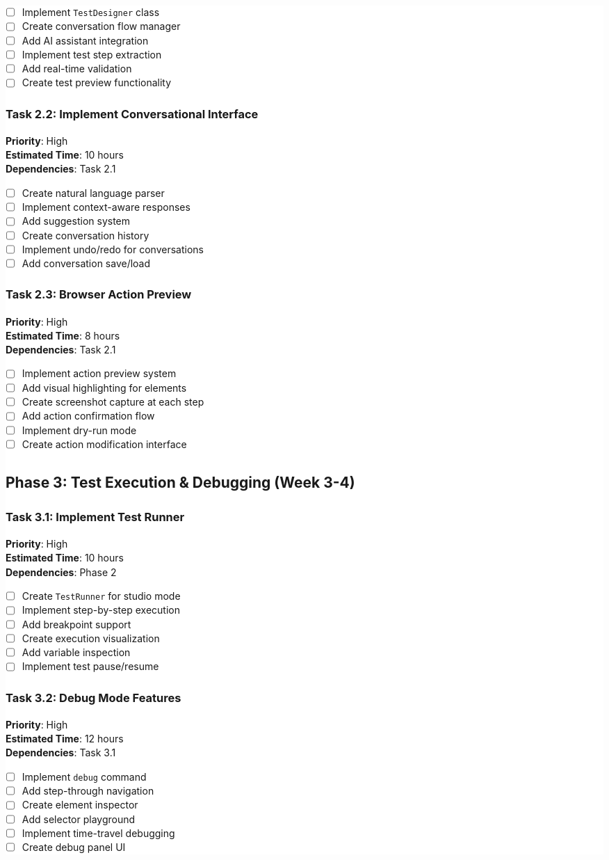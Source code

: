 - [ ] Implement `TestDesigner` class
- [ ] Create conversation flow manager
- [ ] Add AI assistant integration
- [ ] Implement test step extraction
- [ ] Add real-time validation
- [ ] Create test preview functionality

### Task 2.2: Implement Conversational Interface
**Priority**: High  
**Estimated Time**: 10 hours  
**Dependencies**: Task 2.1

- [ ] Create natural language parser
- [ ] Implement context-aware responses
- [ ] Add suggestion system
- [ ] Create conversation history
- [ ] Implement undo/redo for conversations
- [ ] Add conversation save/load

### Task 2.3: Browser Action Preview
**Priority**: High  
**Estimated Time**: 8 hours  
**Dependencies**: Task 2.1

- [ ] Implement action preview system
- [ ] Add visual highlighting for elements
- [ ] Create screenshot capture at each step
- [ ] Add action confirmation flow
- [ ] Implement dry-run mode
- [ ] Create action modification interface

## Phase 3: Test Execution & Debugging (Week 3-4)

### Task 3.1: Implement Test Runner
**Priority**: High  
**Estimated Time**: 10 hours  
**Dependencies**: Phase 2

- [ ] Create `TestRunner` for studio mode
- [ ] Implement step-by-step execution
- [ ] Add breakpoint support
- [ ] Create execution visualization
- [ ] Add variable inspection
- [ ] Implement test pause/resume

### Task 3.2: Debug Mode Features
**Priority**: High  
**Estimated Time**: 12 hours  
**Dependencies**: Task 3.1

- [ ] Implement `debug` command
- [ ] Add step-through navigation
- [ ] Create element inspector
- [ ] Add selector playground
- [ ] Implement time-travel debugging
- [ ] Create debug panel UI
